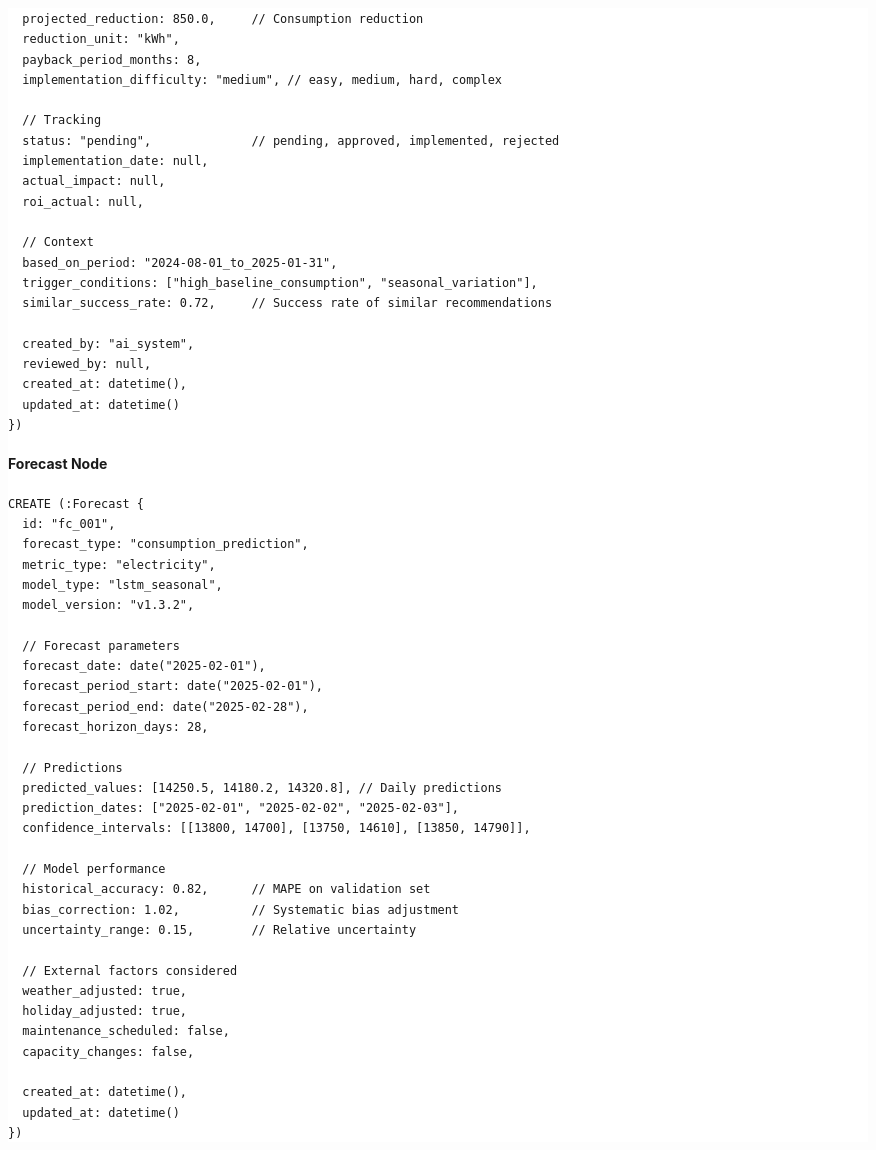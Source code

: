 ```cypher
  projected_reduction: 850.0,     // Consumption reduction
  reduction_unit: "kWh",
  payback_period_months: 8,
  implementation_difficulty: "medium", // easy, medium, hard, complex
  
  // Tracking
  status: "pending",              // pending, approved, implemented, rejected
  implementation_date: null,
  actual_impact: null,
  roi_actual: null,
  
  // Context
  based_on_period: "2024-08-01_to_2025-01-31",
  trigger_conditions: ["high_baseline_consumption", "seasonal_variation"],
  similar_success_rate: 0.72,     // Success rate of similar recommendations
  
  created_by: "ai_system",
  reviewed_by: null,
  created_at: datetime(),
  updated_at: datetime()
})
```

#### Forecast Node
```cypher
CREATE (:Forecast {
  id: "fc_001",
  forecast_type: "consumption_prediction",
  metric_type: "electricity",
  model_type: "lstm_seasonal",
  model_version: "v1.3.2",
  
  // Forecast parameters
  forecast_date: date("2025-02-01"),
  forecast_period_start: date("2025-02-01"),
  forecast_period_end: date("2025-02-28"),
  forecast_horizon_days: 28,
  
  // Predictions
  predicted_values: [14250.5, 14180.2, 14320.8], // Daily predictions
  prediction_dates: ["2025-02-01", "2025-02-02", "2025-02-03"],
  confidence_intervals: [[13800, 14700], [13750, 14610], [13850, 14790]],
  
  // Model performance
  historical_accuracy: 0.82,      // MAPE on validation set
  bias_correction: 1.02,          // Systematic bias adjustment
  uncertainty_range: 0.15,        // Relative uncertainty
  
  // External factors considered
  weather_adjusted: true,
  holiday_adjusted: true,
  maintenance_scheduled: false,
  capacity_changes: false,
  
  created_at: datetime(),
  updated_at: datetime()
})
```
